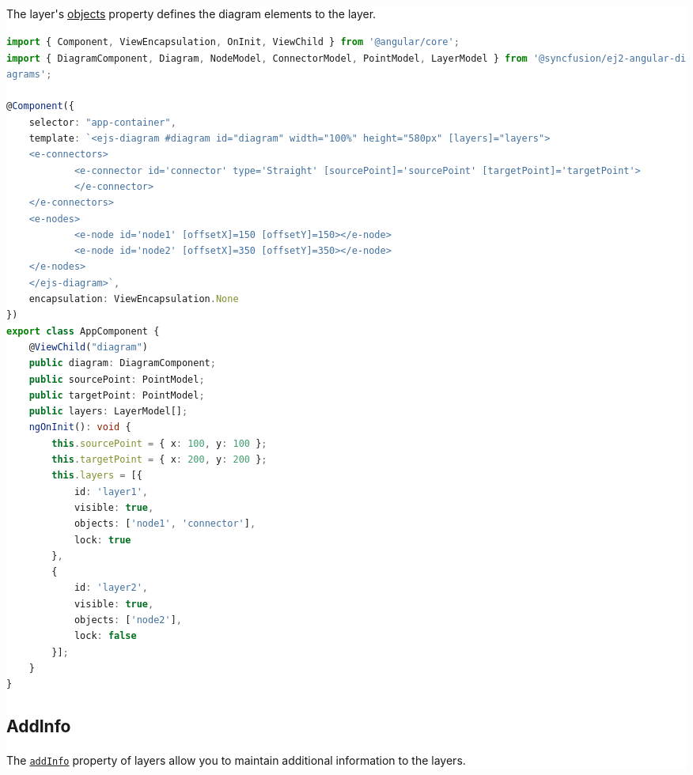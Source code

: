 The layer's [objects](../api/diagram/layer#objects-string[]) property defines the diagram elements to the layer.

```typescript
import { Component, ViewEncapsulation, OnInit, ViewChild } from '@angular/core';
import { DiagramComponent, Diagram, NodeModel, ConnectorModel, PointModel, LayerModel } from '@syncfusion/ej2-angular-diagrams';

@Component({
    selector: "app-container",
    template: `<ejs-diagram #diagram id="diagram" width="100%" height="580px" [layers]="layers">
    <e-connectors>
            <e-connector id='connector' type='Straight' [sourcePoint]='sourcePoint' [targetPoint]='targetPoint'>
            </e-connector>
    </e-connectors>
    <e-nodes>
            <e-node id='node1' [offsetX]=150 [offsetY]=150></e-node>
            <e-node id='node2' [offsetX]=350 [offsetY]=350></e-node>
    </e-nodes>
    </ejs-diagram>`,
    encapsulation: ViewEncapsulation.None
})
export class AppComponent {
    @ViewChild("diagram")
    public diagram: DiagramComponent;
    public sourcePoint: PointModel;
    public targetPoint: PointModel;
    public layers: LayerModel[];
    ngOnInit(): void {
        this.sourcePoint = { x: 100, y: 100 };
        this.targetPoint = { x: 200, y: 200 };
        this.layers = [{
            id: 'layer1',
            visible: true,
            objects: ['node1', 'connector'],
            lock: true
        },
        {
            id: 'layer2',
            visible: true,
            objects: ['node2'],
            lock: false
        }];
    }
}
```

## AddInfo

The [`addInfo`](../api/diagram/layer#addinfo-Object) property of layers allow you to maintain additional information to the layers.
